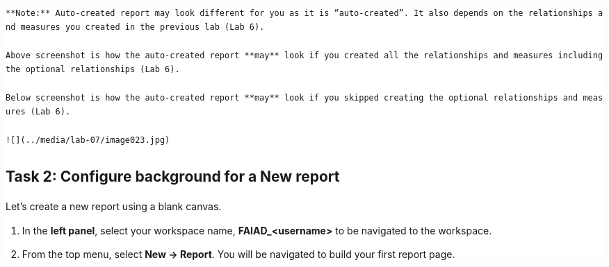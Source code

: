 	**Note:** Auto-created report may look different for you as it is “auto-created”. It also depends on the relationships and measures you created in the previous lab (Lab 6).

	Above screenshot is how the auto-created report **may** look if you created all the relationships and measures including the optional relationships (Lab 6).

	Below screenshot is how the auto-created report **may** look if you skipped creating the optional relationships and measures (Lab 6).

	![](../media/lab-07/image023.jpg)

## Task 2: Configure background for a New report

Let’s create a new report using a blank canvas.

1. In the **left panel**, select your workspace name, **FAIAD_<username\>** to be navigated to the workspace.

2. From the top menu, select **New -> Report**. You will be navigated to build your first report page.
